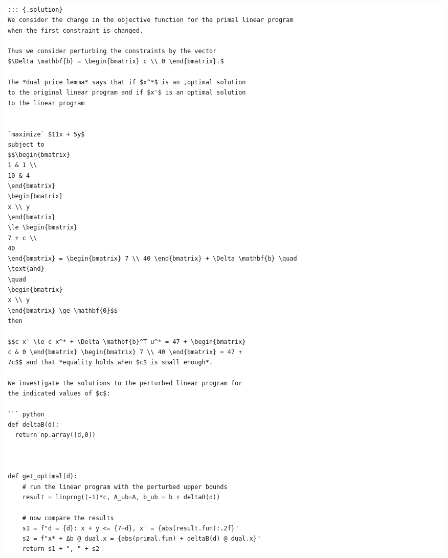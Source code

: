      ::: {.solution}
	 We consider the change in the objective function for the primal linear program
	 when the first constraint is changed.
	 
	 Thus we consider perturbing the constraints by the vector
	 $\Delta \mathbf{b} = \begin{bmatrix} c \\ 0 \end{bmatrix}.$
	 
	 The *dual price lemma* says that if $x^*$ is an ,optimal solution
     to the original linear program and if $x'$ is an optimal solution
     to the linear program
 

     `maximize` $11x + 5y$
	 subject to 
	 $$\begin{bmatrix}
	 1 & 1 \\
	 10 & 4
	 \end{bmatrix}
	 \begin{bmatrix}
	 x \\ y
	 \end{bmatrix}
	 \le \begin{bmatrix}
	 7 + c \\
	 40
	 \end{bmatrix} = \begin{bmatrix} 7 \\ 40 \end{bmatrix} + \Delta \mathbf{b} \quad
	 \text{and}
	 \quad
	 \begin{bmatrix}
	 x \\ y
	 \end{bmatrix} \ge \mathbf{0}$$
	 then
	 
	 $$c x' \le c x^* + \Delta \mathbf{b}^T u^* = 47 + \begin{bmatrix}
	 c & 0 \end{bmatrix} \begin{bmatrix} 7 \\ 40 \end{bmatrix} = 47 +
	 7c$$ and that *equality holds when $c$ is small enough*.
	 
	 We investigate the solutions to the perturbed linear program for
     the indicated values of $c$:
	 
	 ``` python 
	 def deltaB(d):
       return np.array([d,0])



     def get_optimal(d):
	     # run the linear program with the perturbed upper bounds
         result = linprog((-1)*c, A_ub=A, b_ub = b + deltaB(d))
		 
		 # now compare the results
         s1 = f"d = {d}: x + y <= {7+d}, x' = {abs(result.fun):.2f}"
         s2 = f"x* + Δb @ dual.x = {abs(primal.fun) + deltaB(d) @ dual.x}"
         return s1 + ", " + s2
